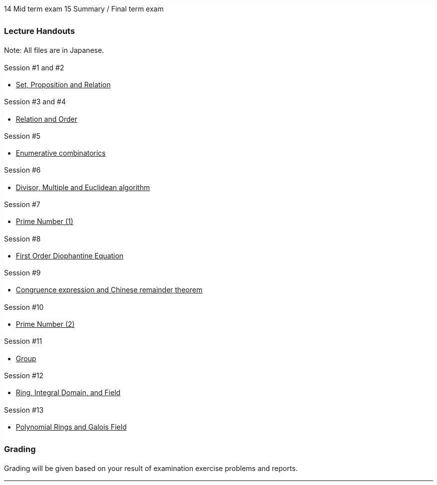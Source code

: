 <tr>
<td width="20" class="center">14</td>
<td width="435">Mid term exam</td>
</tr>
<tr>
<td width="20" class="center">15</td>
<td width="435">Summary / Final term exam</td>
</tr>
</table>

### Lecture Handouts

Note: All files are in Japanese.

Session #1 and #2

- [Set, Proposition and Relation](https://ocw.nagoya-u.jp/files/16/eng_c02_01.pdf)

Session #3 and #4

- [Relation and Order](https://ocw.nagoya-u.jp/files/16/eng_c02_03.pdf)

Session #5

- [Enumerative combinatorics](https://ocw.nagoya-u.jp/files/16/eng_c02_05.pdf)

Session #6

- [Divisor, Multiple and Euclidean algorithm](https://ocw.nagoya-u.jp/files/16/eng_c02_06.pdf)

Session #7

- [Prime Number (1)](https://ocw.nagoya-u.jp/files/16/eng_c02_07.pdf)

Session #8

- [First Order Diophantine Equation](https://ocw.nagoya-u.jp/files/16/eng_c02_08.pdf)

Session #9

- [Congruence expression and Chinese remainder theorem](https://ocw.nagoya-u.jp/files/16/eng_c02_09.pdf)

Session #10

- [Prime Number (2)](https://ocw.nagoya-u.jp/files/16/eng_c02_10.pdf)

Session #11

- [Group](https://ocw.nagoya-u.jp/files/16/eng_c02_11.pdf)

Session #12

- [Ring, Integral Domain, and Field](https://ocw.nagoya-u.jp/files/16/eng_c02_12.pdf)

Session #13

- [Polynomial Rings and Galois Field](https://ocw.nagoya-u.jp/files/16/eng_c02_13.pdf)

### Grading

Grading will be given based on your result of examination exercise problems and reports.

---
